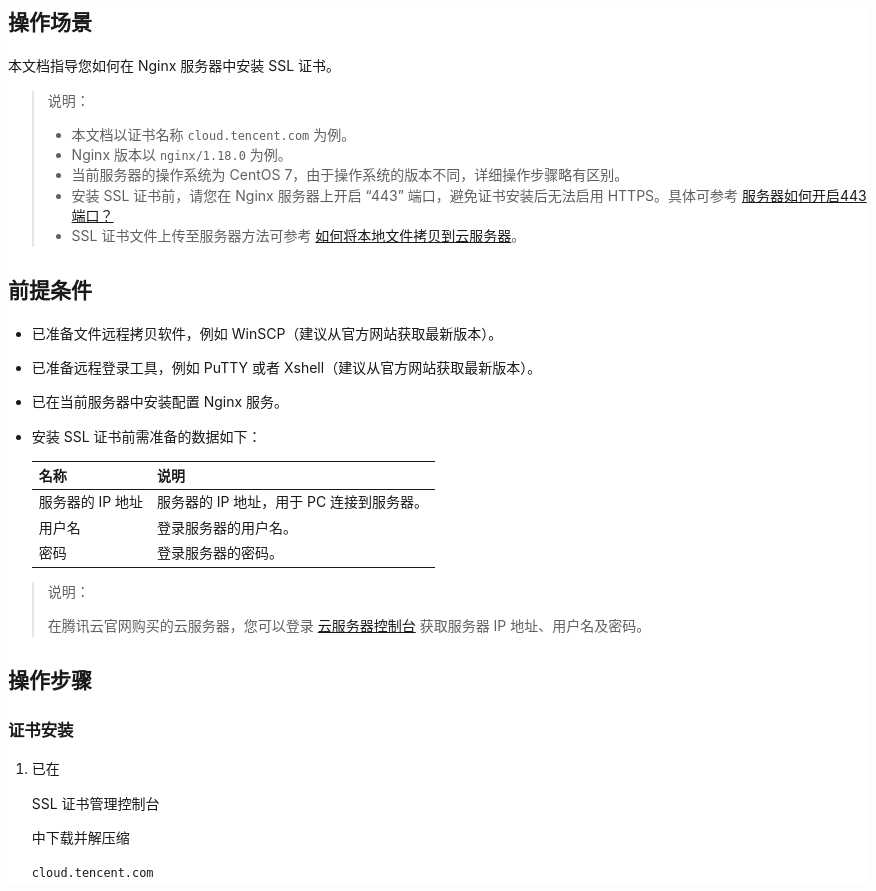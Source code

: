 

## 操作场景

本文档指导您如何在 Nginx 服务器中安装 SSL 证书。

> 说明：
>
> 
>
> - 本文档以证书名称 `cloud.tencent.com` 为例。
> - Nginx 版本以 `nginx/1.18.0` 为例。
> - 当前服务器的操作系统为 CentOS 7，由于操作系统的版本不同，详细操作步骤略有区别。
> - 安装 SSL 证书前，请您在 Nginx 服务器上开启 “443” 端口，避免证书安装后无法启用 HTTPS。具体可参考 [服务器如何开启443端口？](https://cloud.tencent.com/document/product/400/45144)
> - SSL 证书文件上传至服务器方法可参考 [如何将本地文件拷贝到云服务器](https://cloud.tencent.com/document/product/213/39138)。

## 前提条件

- 已准备文件远程拷贝软件，例如 WinSCP（建议从官方网站获取最新版本）。

- 已准备远程登录工具，例如 PuTTY 或者 Xshell（建议从官方网站获取最新版本）。

- 已在当前服务器中安装配置 Nginx 服务。

- 安装 SSL 证书前需准备的数据如下：

  | 名称             | 说明                                     |
  | :--------------- | :--------------------------------------- |
  | 服务器的 IP 地址 | 服务器的 IP 地址，用于 PC 连接到服务器。 |
  | 用户名           | 登录服务器的用户名。                     |
  | 密码             | 登录服务器的密码。                       |

> 说明：
>
> 在腾讯云官网购买的云服务器，您可以登录 [云服务器控制台](https://console.cloud.tencent.com/cvm) 获取服务器 IP 地址、用户名及密码。

## 操作步骤

### 证书安装

1. 已在

    

   SSL 证书管理控制台

    

   中下载并解压缩

    

   ```
   cloud.tencent.com
   ```
